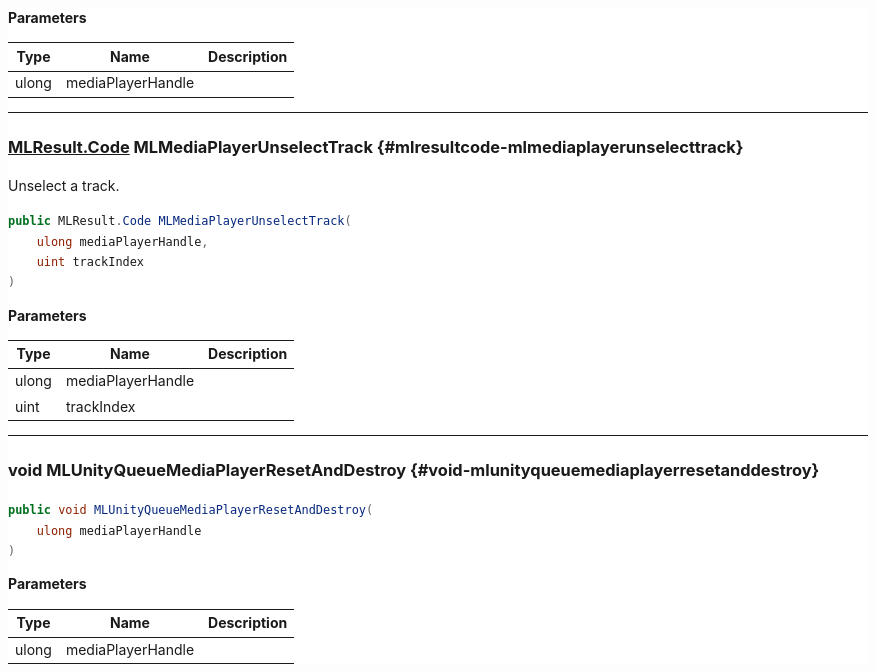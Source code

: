 
**Parameters**

| Type | Name  | Description  | 
|--|--|--|
| ulong |mediaPlayerHandle||






-----------

### [MLResult.Code](/versioned_docs/version-22-Feb-2023/unity-api/api/UnityEngine.XR.MagicLeap/UnityEngine.XR.MagicLeap.MLResult.md#enums-code) MLMediaPlayerUnselectTrack {#mlresultcode-mlmediaplayerunselecttrack}

Unselect a track. 

```csharp
public MLResult.Code MLMediaPlayerUnselectTrack(
    ulong mediaPlayerHandle,
    uint trackIndex
)
```


**Parameters**

| Type | Name  | Description  | 
|--|--|--|
| ulong |mediaPlayerHandle||
| uint |trackIndex||






-----------

### void MLUnityQueueMediaPlayerResetAndDestroy {#void-mlunityqueuemediaplayerresetanddestroy}

```csharp
public void MLUnityQueueMediaPlayerResetAndDestroy(
    ulong mediaPlayerHandle
)
```


**Parameters**

| Type | Name  | Description  | 
|--|--|--|
| ulong |mediaPlayerHandle||
